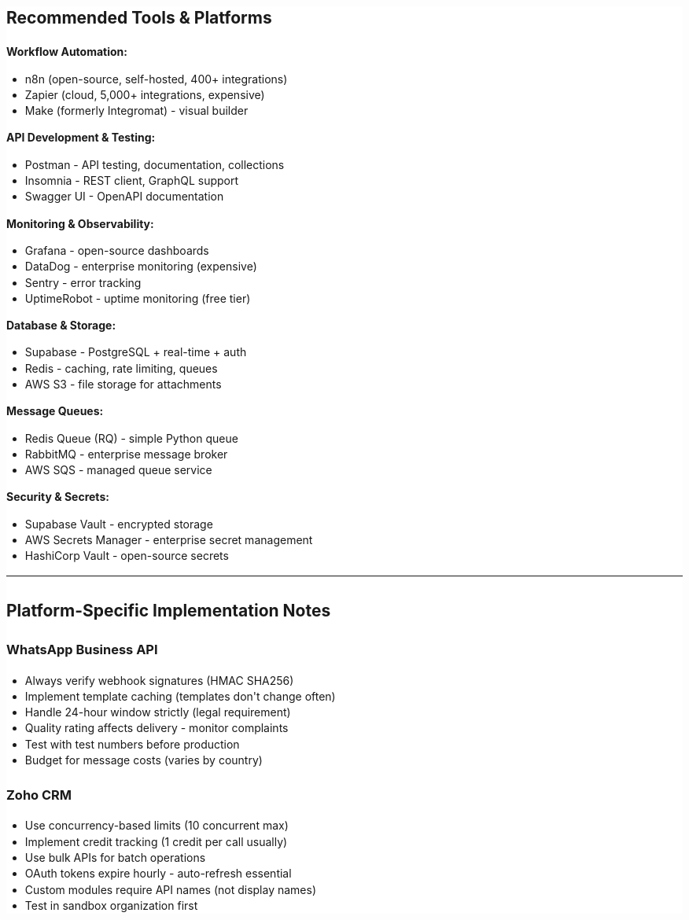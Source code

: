 
## Recommended Tools & Platforms

**Workflow Automation:**
- n8n (open-source, self-hosted, 400+ integrations)
- Zapier (cloud, 5,000+ integrations, expensive)
- Make (formerly Integromat) - visual builder

**API Development & Testing:**
- Postman - API testing, documentation, collections
- Insomnia - REST client, GraphQL support
- Swagger UI - OpenAPI documentation

**Monitoring & Observability:**
- Grafana - open-source dashboards
- DataDog - enterprise monitoring (expensive)
- Sentry - error tracking
- UptimeRobot - uptime monitoring (free tier)

**Database & Storage:**
- Supabase - PostgreSQL + real-time + auth
- Redis - caching, rate limiting, queues
- AWS S3 - file storage for attachments

**Message Queues:**
- Redis Queue (RQ) - simple Python queue
- RabbitMQ - enterprise message broker
- AWS SQS - managed queue service

**Security & Secrets:**
- Supabase Vault - encrypted storage
- AWS Secrets Manager - enterprise secret management
- HashiCorp Vault - open-source secrets

---

## Platform-Specific Implementation Notes

### WhatsApp Business API
- Always verify webhook signatures (HMAC SHA256)
- Implement template caching (templates don't change often)
- Handle 24-hour window strictly (legal requirement)
- Quality rating affects delivery - monitor complaints
- Test with test numbers before production
- Budget for message costs (varies by country)

### Zoho CRM
- Use concurrency-based limits (10 concurrent max)
- Implement credit tracking (1 credit per call usually)
- Use bulk APIs for batch operations
- OAuth tokens expire hourly - auto-refresh essential
- Custom modules require API names (not display names)
- Test in sandbox organization first
